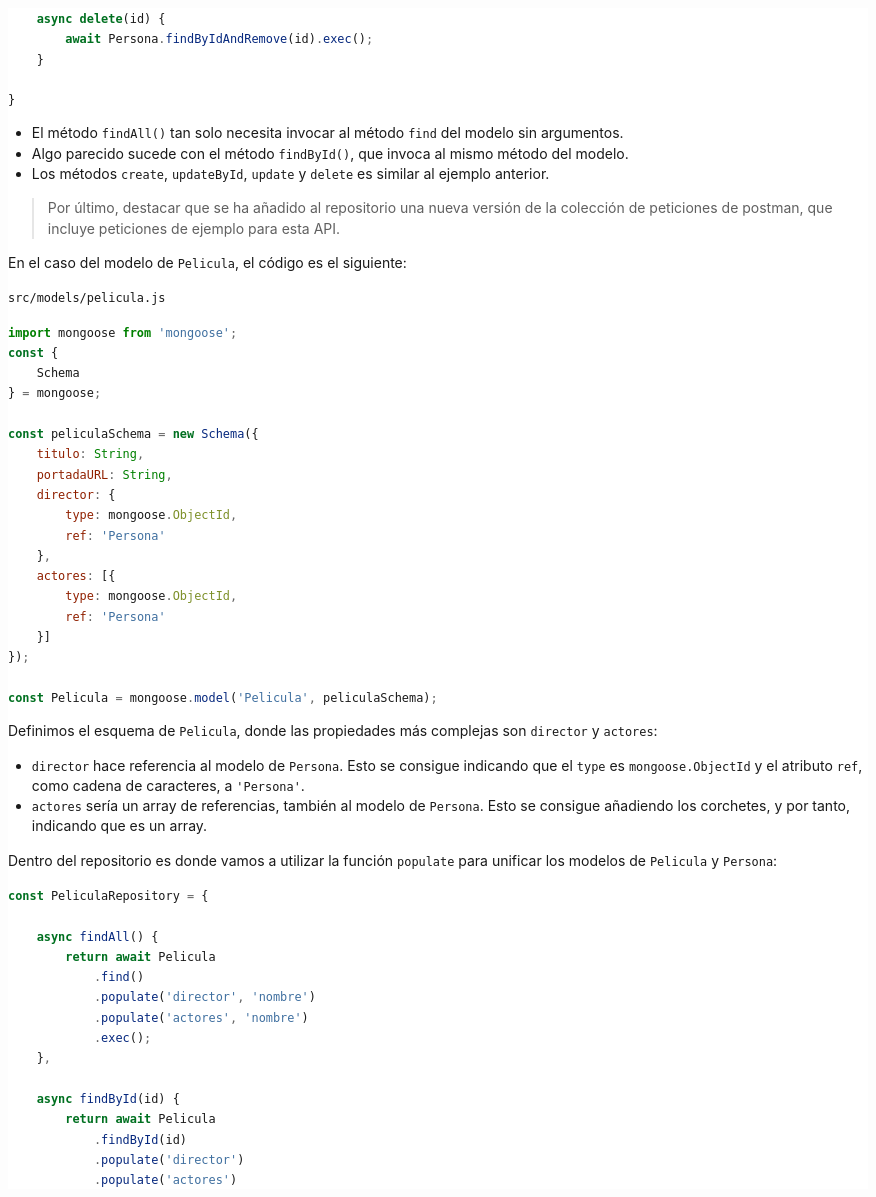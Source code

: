 ```javascript
    async delete(id) {
        await Persona.findByIdAndRemove(id).exec();
    }

}
```

- El método `findAll()` tan solo necesita invocar al método `find` del modelo sin argumentos.
- Algo parecido sucede con el método `findById()`, que invoca al mismo método del modelo.
- Los métodos `create`, `updateById`, `update` y `delete` es similar al ejemplo anterior.


> Por último, destacar que se ha añadido al repositorio una nueva versión de la colección de peticiones de postman, que incluye peticiones de ejemplo para esta API.

En el caso del modelo de `Pelicula`, el código es el siguiente:

`src/models/pelicula.js`

```javascript
import mongoose from 'mongoose';
const {
    Schema
} = mongoose;

const peliculaSchema = new Schema({
    titulo: String,
    portadaURL: String,
    director: {
        type: mongoose.ObjectId,
        ref: 'Persona'
    },
    actores: [{
        type: mongoose.ObjectId,
        ref: 'Persona'
    }]
});

const Pelicula = mongoose.model('Pelicula', peliculaSchema);

```

Definimos el esquema de `Pelicula`, donde las propiedades más complejas son `director` y `actores`:

- `director` hace referencia al modelo de `Persona`. Esto se consigue indicando que el `type` es `mongoose.ObjectId` y el atributo `ref`, como cadena de caracteres, a `'Persona'`.
- `actores` sería un array de referencias, también al modelo de `Persona`. Esto se consigue añadiendo los corchetes, y por tanto, indicando que es un array.

Dentro del repositorio es donde vamos a utilizar la función `populate` para unificar los modelos de `Pelicula` y `Persona`:

```javascript
const PeliculaRepository = {

    async findAll() {
        return await Pelicula
            .find()
            .populate('director', 'nombre')
            .populate('actores', 'nombre')
            .exec();
    },

    async findById(id) {
        return await Pelicula
            .findById(id)
            .populate('director')
            .populate('actores')
```